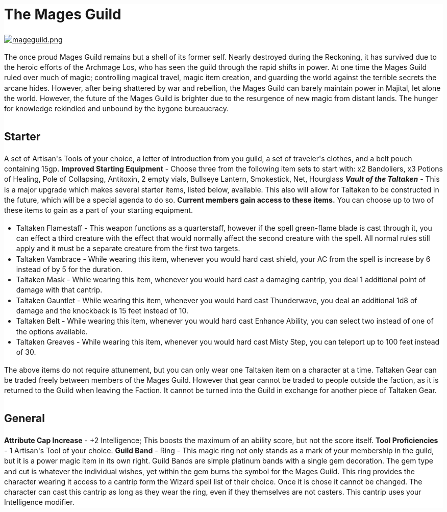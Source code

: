 The Mages Guild
===============

[![](/uploads/images/30fb03231a50b42349692e0454a32df0.png "mageguild.png")](/i/284944 "mageguild.png")

 The once proud Mages Guild remains but a shell of its former self. Nearly destroyed during the Reckoning, it has survived due to the heroic efforts of the Archmage Los, who has seen the guild through the rapid shifts in power. At one time the Mages Guild ruled over much of magic; controlling magical travel, magic item creation, and guarding the world against the terrible secrets the arcane hides. However, after being shattered by war and rebellion, the Mages Guild can barely maintain power in Majital, let alone the world. However, the future of the Mages Guild is brighter due to the resurgence of new magic from distant lands. The hunger for knowledge rekindled and unbound by the bygone bureaucracy. 

Starter
-------

 A set of Artisan's Tools of your choice, a letter of introduction from you guild, a set of traveler's clothes, and a belt pouch containing 15gp.  **Improved Starting Equipment** \- Choose three from the following item sets to start with: x2 Bandoliers, x3 Potions of Healing, Pole of Collapsing, Antitoxin, 2 empty vials, Bullseye Lantern, Smokestick, Net, Hourglass  **_Vault of the Taltaken_** \- This is a major upgrade which makes several starter items, listed below, available. This also will allow for Taltaken to be constructed in the future, which will be a special agenda to do so.  **Current members gain access to these items.**  You can choose up to two of these items to gain as a part of your starting equipment.

* Taltaken Flamestaff - This weapon functions as a quarterstaff, however if the spell green-flame blade is cast through it, you can effect a third creature with the effect that would normally affect the second creature with the spell. All normal rules still apply and it must be a separate creature from the first two targets.
* Taltaken Vambrace - While wearing this item, whenever you would hard cast shield, your AC from the spell is increase by 6 instead of by 5 for the duration.
* Taltaken Mask - While wearing this item, whenever you would hard cast a damaging cantrip, you deal 1 additional point of damage with that cantrip.
* Taltaken Gauntlet - While wearing this item, whenever you would hard cast Thunderwave, you deal an additional 1d8 of damage and the knockback is 15 feet instead of 10.
* Taltaken Belt - While wearing this item, whenever you would hard cast Enhance Ability, you can select two instead of one of the options available.
* Taltaken Greaves - While wearing this item, whenever you would hard cast Misty Step, you can teleport up to 100 feet instead of 30.

The above items do not require attunement, but you can only wear one Taltaken item on a character at a time. Taltaken Gear can be traded freely between members of the Mages Guild. However that gear cannot be traded to people outside the faction, as it is returned to the Guild when leaving the Faction. It cannot be turned into the Guild in exchange for another piece of Taltaken Gear. 

General
-------

 **Attribute Cap Increase** \- +2 Intelligence; This boosts the maximum of an ability score, but not the score itself.  **Tool Proficiencies** \- 1 Artisan's Tool of your choice.  **Guild Band** \- Ring - This magic ring not only stands as a mark of your membership in the guild, but it is a power magic item in its own right. Guild Bands are simple platinum bands with a single gem decoration. The gem type and cut is whatever the individual wishes, yet within the gem burns the symbol for the Mages Guild. This ring provides the character wearing it access to a cantrip form the Wizard spell list of their choice. Once it is chose it cannot be changed. The character can cast this cantrip as long as they wear the ring, even if they themselves are not casters. This cantrip uses your Intelligence modifier. 
